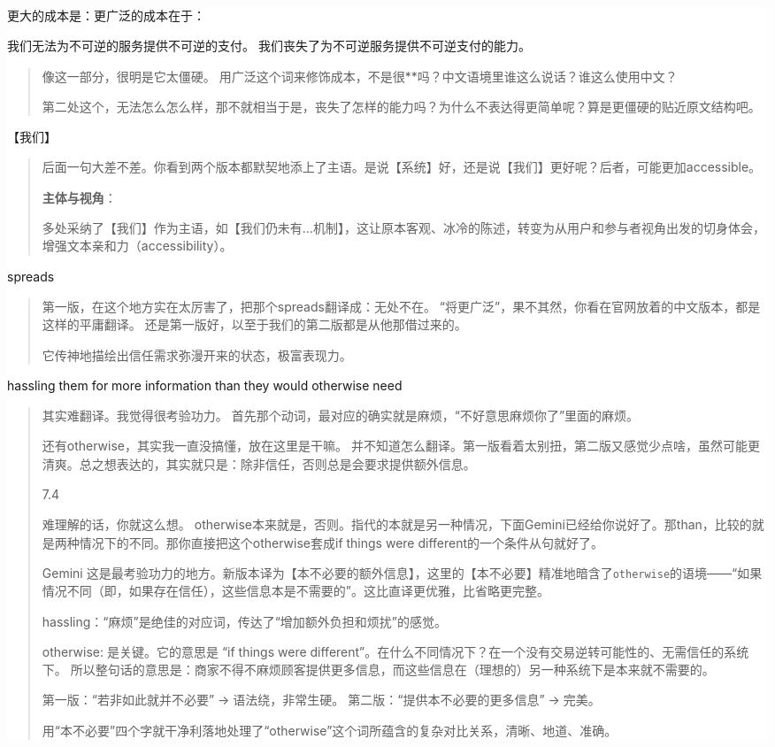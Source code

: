 

更大的成本是：更广泛的成本在于：

我们无法为不可逆的服务提供不可逆的支付。
我们丧失了为不可逆服务提供不可逆支付的能力。
> 像这一部分，很明是它太僵硬。
> 用广泛这个词来修饰成本，不是很**吗？中文语境里谁这么说话？谁这么使用中文？
> 
> 第二处这个，无法怎么怎么样，那不就相当于是，丧失了怎样的能力吗？为什么不表达得更简单呢？算是更僵硬的贴近原文结构吧。




【我们】
> 后面一句大差不差。你看到两个版本都默契地添上了主语。是说【系统】好，还是说【我们】更好呢？后者，可能更加accessible。
> 
> **主体与视角**：
> 
> 多处采纳了【我们】作为主语，如【我们仍未有...机制】，这让原本客观、冰冷的陈述，转变为从用户和参与者视角出发的切身体会，增强文本亲和力（accessibility）。

spreads
> 第一版，在这个地方实在太厉害了，把那个spreads翻译成：无处不在。
> “将更广泛”，果不其然，你看在官网放着的中文版本，都是这样的平庸翻译。
> 还是第一版好，以至于我们的第二版都是从他那借过来的。
>
> 它传神地描绘出信任需求弥漫开来的状态，极富表现力。


hassling them for more information than they would otherwise need
> 
> 其实难翻译。我觉得很考验功力。
> 首先那个动词，最对应的确实就是麻烦，“不好意思麻烦你了”里面的麻烦。
> 
> 还有otherwise，其实我一直没搞懂，放在这里是干嘛。
> 并不知道怎么翻译。第一版看着太别扭，第二版又感觉少点啥，虽然可能更清爽。总之想表达的，其实就只是：除非信任，否则总是会要求提供额外信息。
> 
>
> 7.4
>
> 难理解的话，你就这么想。
> otherwise本来就是，否则。指代的本就是另一种情况，下面Gemini已经给你说好了。那than，比较的就是两种情况下的不同。那你直接把这个otherwise套成if things were different的一个条件从句就好了。
> 
>
> Gemini
> 这是最考验功力的地方。新版本译为【本不必要的额外信息】，这里的【本不必要】精准地暗含了`otherwise`的语境——“如果情况不同（即，如果存在信任），这些信息本是不需要的”。这比直译更优雅，比省略更完整。
> 
> hassling：“麻烦”是绝佳的对应词，传达了“增加额外负担和烦扰”的感觉。
> 
> otherwise: 是关键。它的意思是 “if things were different”。在什么不同情况下？在一个没有交易逆转可能性的、无需信任的系统下。
> 所以整句话的意思是：商家不得不麻烦顾客提供更多信息，而这些信息在（理想的）另一种系统下是本来就不需要的。
> 
> 第一版：“若非如此就并不必要” -> 语法绕，非常生硬。
> 第二版：“提供本不必要的更多信息” -> 完美。
> 
> 用“本不必要”四个字就干净利落地处理了“otherwise”这个词所蕴含的复杂对比关系，清晰、地道、准确。
